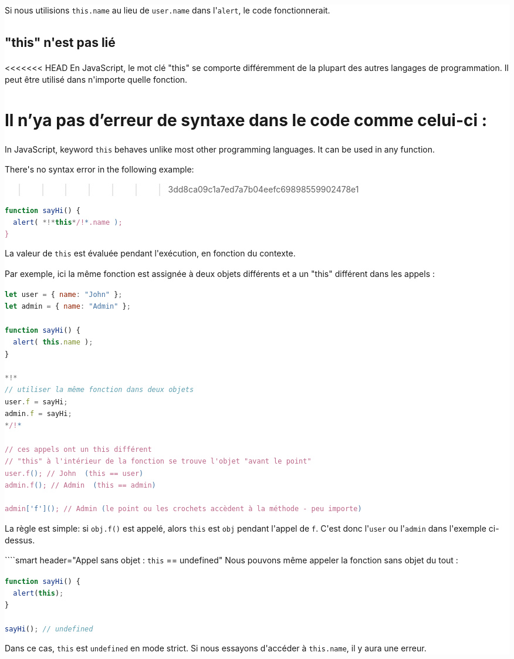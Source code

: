 Si nous utilisions `this.name` au lieu de `user.name` dans l'`alert`, le code fonctionnerait.

## "this" n'est pas lié

<<<<<<< HEAD
En JavaScript, le mot clé "this" se comporte différemment de la plupart des autres langages de programmation. Il peut être utilisé dans n'importe quelle fonction.

Il n’ya pas d’erreur de syntaxe dans le code comme celui-ci :
=======
In JavaScript, keyword `this` behaves unlike most other programming languages. It can be used in any function.

There's no syntax error in the following example:
>>>>>>> 3dd8ca09c1a7ed7a7b04eefc69898559902478e1

```js
function sayHi() {
  alert( *!*this*/!*.name );
}
```

La valeur de `this` est évaluée pendant l'exécution, en fonction du contexte.

Par exemple, ici la même fonction est assignée à deux objets différents et a un "this" différent dans les appels :

```js run
let user = { name: "John" };
let admin = { name: "Admin" };

function sayHi() {
  alert( this.name );
}

*!*
// utiliser la même fonction dans deux objets
user.f = sayHi;
admin.f = sayHi;
*/!*

// ces appels ont un this différent
// "this" à l'intérieur de la fonction se trouve l'objet "avant le point"
user.f(); // John  (this == user)
admin.f(); // Admin  (this == admin)

admin['f'](); // Admin (le point ou les crochets accèdent à la méthode - peu importe)
```

La règle est simple: si `obj.f()` est appelé, alors `this` est `obj` pendant l'appel de `f`. C'est donc l'`user` ou l'`admin` dans l'exemple ci-dessus.

````smart header="Appel sans objet : `this` == undefined"
Nous pouvons même appeler la fonction sans objet du tout :

```js run
function sayHi() {
  alert(this);
}

sayHi(); // undefined
```

Dans ce cas, `this` est `undefined` en mode strict. Si nous essayons d'accéder à `this.name`, il y aura une erreur.

````